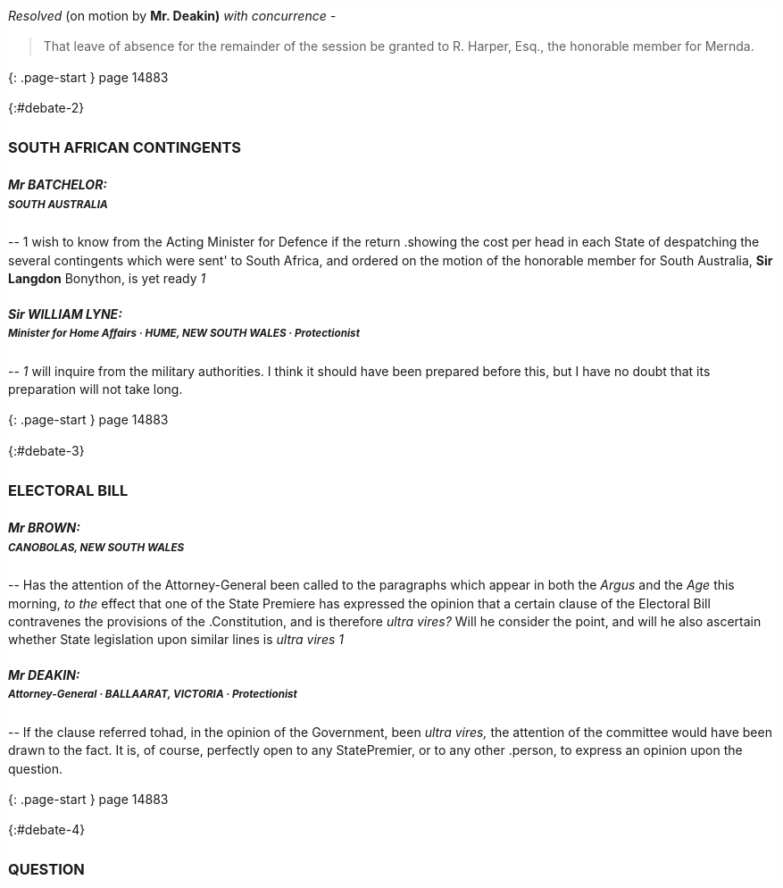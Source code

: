 
 *Resolved* (on motion by  **Mr. Deakin)**  *with concurrence -* 

  >That leave of absence for the remainder of the session be granted to R. Harper, Esq., the honorable member for Mernda. 

{: .page-start }
page 14883

{:#debate-2}
### SOUTH AFRICAN CONTINGENTS

##### Mr BATCHELOR:<br><small class="text-muted">SOUTH AUSTRALIA</small>

-- 1 wish to know from the Acting Minister for Defence if the return .showing the cost per head in each State of despatching the several contingents which were sent' to South Africa, and ordered on the motion of the honorable member for South Australia,  **Sir Langdon**  Bonython, is yet ready  *1* 

##### Sir WILLIAM LYNE:<br><small class="text-muted">Minister for Home Affairs &middot; HUME, NEW SOUTH WALES &middot; Protectionist</small>

--  *1*  will inquire from the military authorities. I think it should have been prepared before this, but I have no doubt that its preparation will not take long. 

{: .page-start }
page 14883

{:#debate-3}
### ELECTORAL BILL

##### Mr BROWN:<br><small class="text-muted">CANOBOLAS, NEW SOUTH WALES</small>

-- Has the attention of the Attorney-General been called to the paragraphs which appear in both the  *Argus*  and the  *Age*  this morning,  *to the*  effect that one of the State Premiere has expressed the opinion that a certain clause of the Electoral Bill contravenes the provisions of the .Constitution, and is therefore  *ultra vires?*  Will he consider the point, and will he also ascertain whether State legislation upon similar lines is  *ultra vires 1* 

##### Mr DEAKIN:<br><small class="text-muted">Attorney-General &middot; BALLAARAT, VICTORIA &middot; Protectionist</small>

-- If the clause referred tohad, in the opinion of the Government, been  *ultra vires,*  the attention of the committee would have been drawn to the fact. It is, of course, perfectly open to any StatePremier, or to any other .person, to express an opinion upon the question. 

{: .page-start }
page 14883

{:#debate-4}
### QUESTION
